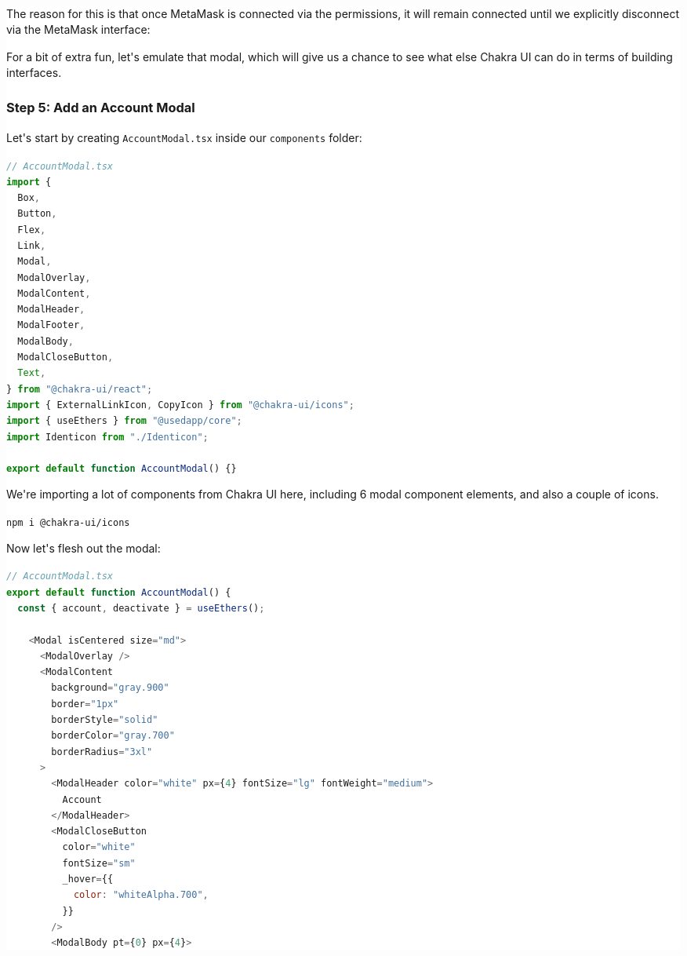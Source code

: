 The reason for this is that once MetaMask is connected via the permissions, it will remain connected until we explicitly disconnect via the MetaMask interface:
 
For a bit of extra fun, let's emulate that modal, which will give us a chance to see what else Chakra UI can do in terms of building interfaces.

### Step 5: Add an Account Modal

Let's start by creating `AccountModal.tsx` inside our `components` folder:

```javascript
// AccountModal.tsx
import {
  Box,
  Button,
  Flex,
  Link,
  Modal,
  ModalOverlay,
  ModalContent,
  ModalHeader,
  ModalFooter,
  ModalBody,
  ModalCloseButton,
  Text,
} from "@chakra-ui/react";
import { ExternalLinkIcon, CopyIcon } from "@chakra-ui/icons";
import { useEthers } from "@usedapp/core";
import Identicon from "./Identicon";

export default function AccountModal() {}
```

We're importing a lot of components from Chakra UI here, including 6 modal component elements, and also a couple of icons. 

```
npm i @chakra-ui/icons
```

Now let's flesh out the modal:

```javascript
// AccountModal.tsx
export default function AccountModal() {
  const { account, deactivate } = useEthers();

    <Modal isCentered size="md">
      <ModalOverlay />
      <ModalContent
        background="gray.900"
        border="1px"
        borderStyle="solid"
        borderColor="gray.700"
        borderRadius="3xl"
      >
        <ModalHeader color="white" px={4} fontSize="lg" fontWeight="medium">
          Account
        </ModalHeader>
        <ModalCloseButton
          color="white"
          fontSize="sm"
          _hover={{
            color: "whiteAlpha.700",
          }}
        />
        <ModalBody pt={0} px={4}>
```